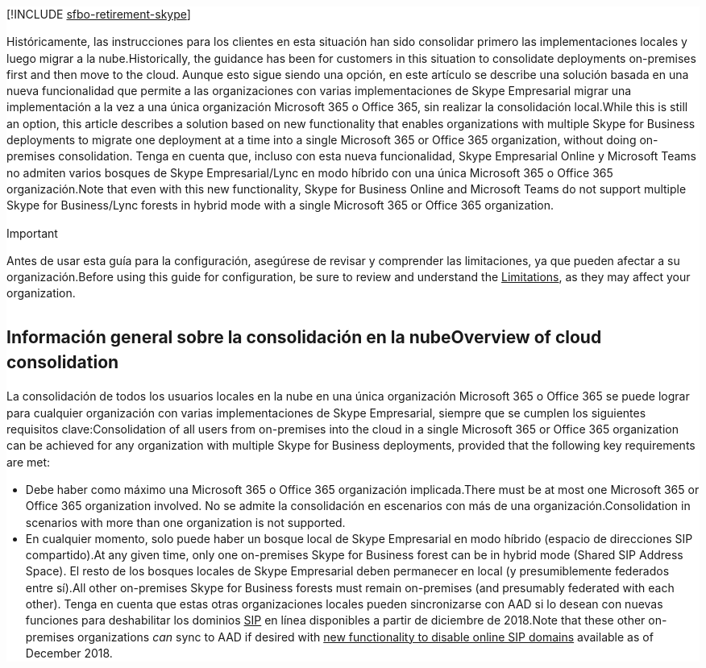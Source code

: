 [!INCLUDE [sfbo-retirement-skype](../../Hub/includes/sfbo-retirement.md)]

<span data-ttu-id="d2ed0-108">Históricamente, las instrucciones para los clientes en esta situación han sido consolidar primero las implementaciones locales y luego migrar a la nube.</span><span class="sxs-lookup"><span data-stu-id="d2ed0-108">Historically, the guidance has been for customers in this situation to consolidate deployments on-premises first and then move to the cloud.</span></span> <span data-ttu-id="d2ed0-109">Aunque esto sigue siendo una opción, en este artículo se describe una solución basada en una nueva funcionalidad que permite a las organizaciones con varias implementaciones de Skype Empresarial migrar una implementación a la vez a una única organización Microsoft 365 o Office 365, sin realizar la consolidación local.</span><span class="sxs-lookup"><span data-stu-id="d2ed0-109">While this is still an option, this article describes a solution based on new functionality that enables organizations with multiple Skype for Business deployments to migrate one deployment at a time into a single Microsoft 365 or Office 365 organization, without doing on-premises consolidation.</span></span> <span data-ttu-id="d2ed0-110">Tenga en cuenta que, incluso con esta nueva funcionalidad, Skype Empresarial Online y Microsoft Teams no admiten varios bosques de Skype Empresarial/Lync en modo híbrido con una única Microsoft 365 o Office 365 organización.</span><span class="sxs-lookup"><span data-stu-id="d2ed0-110">Note that even with this new functionality, Skype for Business Online and Microsoft Teams do not support multiple Skype for Business/Lync forests in hybrid mode with a single Microsoft 365 or Office 365 organization.</span></span> 

> [!Important]
> <span data-ttu-id="d2ed0-111">Antes de usar esta guía para la [](#limitations)configuración, asegúrese de revisar y comprender las limitaciones, ya que pueden afectar a su organización.</span><span class="sxs-lookup"><span data-stu-id="d2ed0-111">Before using this guide for configuration, be sure to review and understand the [Limitations](#limitations), as they may affect your organization.</span></span>

## <a name="overview-of-cloud-consolidation"></a><span data-ttu-id="d2ed0-112">Información general sobre la consolidación en la nube</span><span class="sxs-lookup"><span data-stu-id="d2ed0-112">Overview of cloud consolidation</span></span>

<span data-ttu-id="d2ed0-113">La consolidación de todos los usuarios locales en la nube en una única organización Microsoft 365 o Office 365 se puede lograr para cualquier organización con varias implementaciones de Skype Empresarial, siempre que se cumplen los siguientes requisitos clave:</span><span class="sxs-lookup"><span data-stu-id="d2ed0-113">Consolidation of all users from on-premises into the cloud in a single Microsoft 365 or Office 365 organization can be achieved for any organization with multiple Skype for Business deployments, provided that the following key requirements are met:</span></span>

- <span data-ttu-id="d2ed0-114">Debe haber como máximo una Microsoft 365 o Office 365 organización implicada.</span><span class="sxs-lookup"><span data-stu-id="d2ed0-114">There must be at most one Microsoft 365 or Office 365 organization involved.</span></span> <span data-ttu-id="d2ed0-115">No se admite la consolidación en escenarios con más de una organización.</span><span class="sxs-lookup"><span data-stu-id="d2ed0-115">Consolidation in scenarios with more than one organization is not supported.</span></span>
- <span data-ttu-id="d2ed0-116">En cualquier momento, solo puede haber un bosque local de Skype Empresarial en modo híbrido (espacio de direcciones SIP compartido).</span><span class="sxs-lookup"><span data-stu-id="d2ed0-116">At any given time, only one on-premises Skype for Business forest can be in hybrid mode (Shared SIP Address Space).</span></span> <span data-ttu-id="d2ed0-117">El resto de los bosques locales de Skype Empresarial deben permanecer en local (y presumiblemente federados entre sí).</span><span class="sxs-lookup"><span data-stu-id="d2ed0-117">All other on-premises Skype for Business forests must remain on-premises (and presumably federated with each other).</span></span> <span data-ttu-id="d2ed0-118">Tenga en cuenta que  estas otras organizaciones locales pueden sincronizarse con AAD si lo desean con nuevas funciones para deshabilitar los dominios [SIP](/powershell/module/skype/disable-csonlinesipdomain) en línea disponibles a partir de diciembre de 2018.</span><span class="sxs-lookup"><span data-stu-id="d2ed0-118">Note that these other on-premises organizations *can* sync to AAD if desired with [new functionality to disable online SIP domains](/powershell/module/skype/disable-csonlinesipdomain) available as of December 2018.</span></span>
